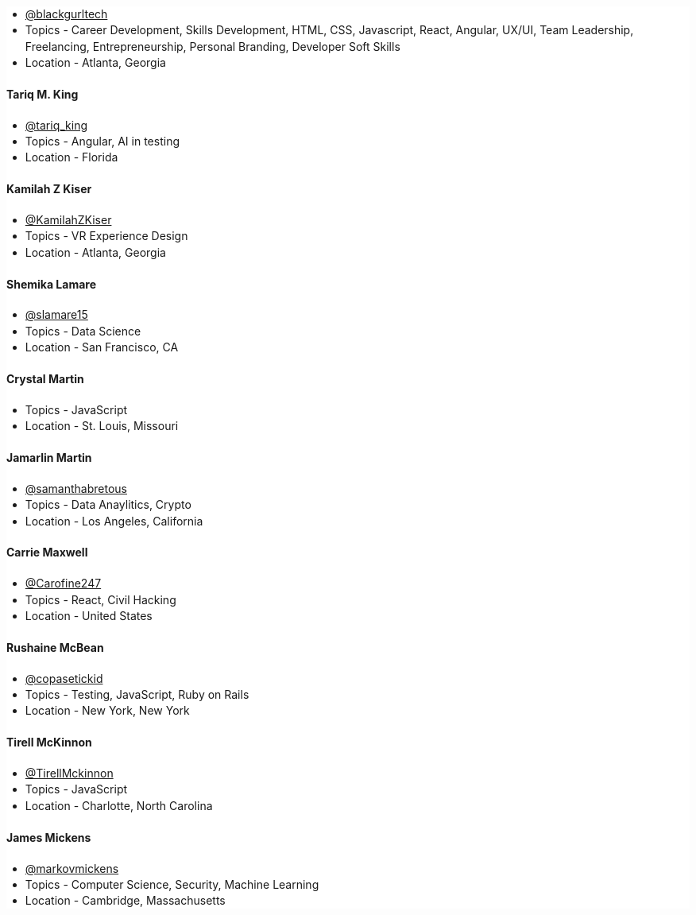 - [@blackgurltech](http://twitter.com/blackgurltech)
- Topics - Career Development, Skills Development, HTML, CSS, Javascript, React, Angular, UX/UI, Team Leadership, Freelancing, Entrepreneurship, Personal Branding, Developer Soft Skills
- Location - Atlanta, Georgia

#### Tariq M. King

- [@tariq_king](http://twitter.com/tariq_king)
- Topics - Angular, AI in testing
- Location - Florida

#### Kamilah Z Kiser

- [@KamilahZKiser](http://twitter.com/KamilahZKiser)
- Topics - VR Experience Design
- Location - Atlanta, Georgia

#### Shemika Lamare

- [@slamare15](http://twitter.com/slamare15)
- Topics - Data Science
- Location - San Francisco, CA

#### Crystal Martin

- Topics - JavaScript
- Location - St. Louis, Missouri

#### Jamarlin Martin

- [@samanthabretous](http://twitter.com/JamarlinMartin)
- Topics - Data Anaylitics, Crypto
- Location - Los Angeles, California

#### Carrie Maxwell

- [@Carofine247](http://twitter.com/Carofine247)
- Topics - React, Civil Hacking
- Location - United States

#### Rushaine McBean

- [@copasetickid](http://twitter.com/copasetickid)
- Topics - Testing, JavaScript, Ruby on Rails
- Location - New York, New York

#### Tirell McKinnon

- [@TirellMckinnon](http://twitter.com/TirellMckinnon)
- Topics - JavaScript
- Location - Charlotte, North Carolina

#### James Mickens

- [@markovmickens](https://twitter.com/markovmickens)
- Topics - Computer Science, Security, Machine Learning
- Location - Cambridge, Massachusetts
